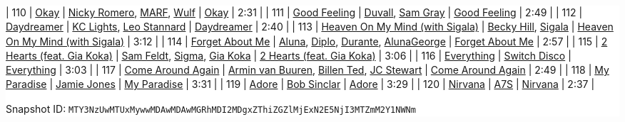 | 110 | [Okay](https://open.spotify.com/track/71H8k9qe7DersxR6KyhUnI) | [Nicky Romero](https://open.spotify.com/artist/5ChF3i92IPZHduM7jN3dpg), [MARF](https://open.spotify.com/artist/6y1eDna5tYFgcvKyGhLCy7), [Wulf](https://open.spotify.com/artist/134sCDSe1w2zPnfCG4hT0f) | [Okay](https://open.spotify.com/album/7d5FKzrSPqpKczy9IP5zOE) | 2:31 |
| 111 | [Good Feeling](https://open.spotify.com/track/1h4zfNDe8UapUvTuaDsTuM) | [Duvall](https://open.spotify.com/artist/1h2q9GGssdAOHl86JUZgVc), [Sam Gray](https://open.spotify.com/artist/4sW5R5XKTge9Vwv44p9p18) | [Good Feeling](https://open.spotify.com/album/1t8zwTa01KvKH925GrKmNE) | 2:49 |
| 112 | [Daydreamer](https://open.spotify.com/track/3660k2kZKOFOFS8Cv6DkJy) | [KC Lights](https://open.spotify.com/artist/0bUZrFj7rstq07E4iAJHgZ), [Leo Stannard](https://open.spotify.com/artist/37fzXndf2fxVrk7qarhyo0) | [Daydreamer](https://open.spotify.com/album/6B9sxNotNmncxGEPcFzjrF) | 2:40 |
| 113 | [Heaven On My Mind \(with Sigala\)](https://open.spotify.com/track/7bIq1v8svANsAys7I694Up) | [Becky Hill](https://open.spotify.com/artist/4EPJlUEBy49EX1wuFOvtjK), [Sigala](https://open.spotify.com/artist/1IueXOQyABrMOprrzwQJWN) | [Heaven On My Mind \(with Sigala\)](https://open.spotify.com/album/7LOS5IWTamBcpqLTdLXFLm) | 3:12 |
| 114 | [Forget About Me](https://open.spotify.com/track/6EafRI0UtUidrZbbKpFRYq) | [Aluna](https://open.spotify.com/artist/5ITI6SEoUZMIXXkzCfr4oE), [Diplo](https://open.spotify.com/artist/5fMUXHkw8R8eOP2RNVYEZX), [Durante](https://open.spotify.com/artist/1BqIPGrEhdjdLFpUzce2dh), [AlunaGeorge](https://open.spotify.com/artist/2VAnyOxzJuSAj7XIuEOT38) | [Forget About Me](https://open.spotify.com/album/7uMat3U8ZyA28xalhv39r5) | 2:57 |
| 115 | [2 Hearts \(feat\. Gia Koka\)](https://open.spotify.com/track/0EdgK7ASb4kfRkW8pVMN02) | [Sam Feldt](https://open.spotify.com/artist/20gsENnposVs2I4rQ5kvrf), [Sigma](https://open.spotify.com/artist/01pKrlgPJhm5dB4lneYAqS), [Gia Koka](https://open.spotify.com/artist/71WExccCBN2mw0klSzfYzz) | [2 Hearts \(feat\. Gia Koka\)](https://open.spotify.com/album/798RdmwmE3IZcZnW0jT7kc) | 3:06 |
| 116 | [Everything](https://open.spotify.com/track/4S6ytq0m3Wo1kaeRKNw3xy) | [Switch Disco](https://open.spotify.com/artist/4dEayBlrVBjaQOktGkmWki) | [Everything](https://open.spotify.com/album/7L7ZklG6lldD8OzsrmNzbn) | 3:03 |
| 117 | [Come Around Again](https://open.spotify.com/track/55Y4oE6oE6XBT2e71vK2yA) | [Armin van Buuren](https://open.spotify.com/artist/0SfsnGyD8FpIN4U4WCkBZ5), [Billen Ted](https://open.spotify.com/artist/5PoZtBo8xZKqPWlZrIDq82), [JC Stewart](https://open.spotify.com/artist/2TAqN8fwfaKauvviN4pOsv) | [Come Around Again](https://open.spotify.com/album/312M1zzN7C2Vqd0VeORTMC) | 2:49 |
| 118 | [My Paradise](https://open.spotify.com/track/5erkBzi1uzfVzRotIEDevu) | [Jamie Jones](https://open.spotify.com/artist/4admDxmnri5Zco0xYrJ0ji) | [My Paradise](https://open.spotify.com/album/1dM4NGu8XRvlZx5CtXM8J2) | 3:31 |
| 119 | [Adore](https://open.spotify.com/track/0oBUOlD8XPyRNmVOqkv7QA) | [Bob Sinclar](https://open.spotify.com/artist/5YFS41yoX0YuFY39fq21oN) | [Adore](https://open.spotify.com/album/2YNKQr2HhFMF6qLUu3JQUJ) | 3:29 |
| 120 | [Nirvana](https://open.spotify.com/track/5zEAGm4yKQ8NMemN0m3rW1) | [A7S](https://open.spotify.com/artist/5Wg2b4Mp42gicxEeDNawf7) | [Nirvana](https://open.spotify.com/album/4VrGw3dww2O6U0hZTXOHae) | 2:37 |

Snapshot ID: `MTY3NzUwMTUxMywwMDAwMDAwMGRhMDI2MDgxZThiZGZlMjExN2E5NjI3MTZmM2Y1NWNm`
